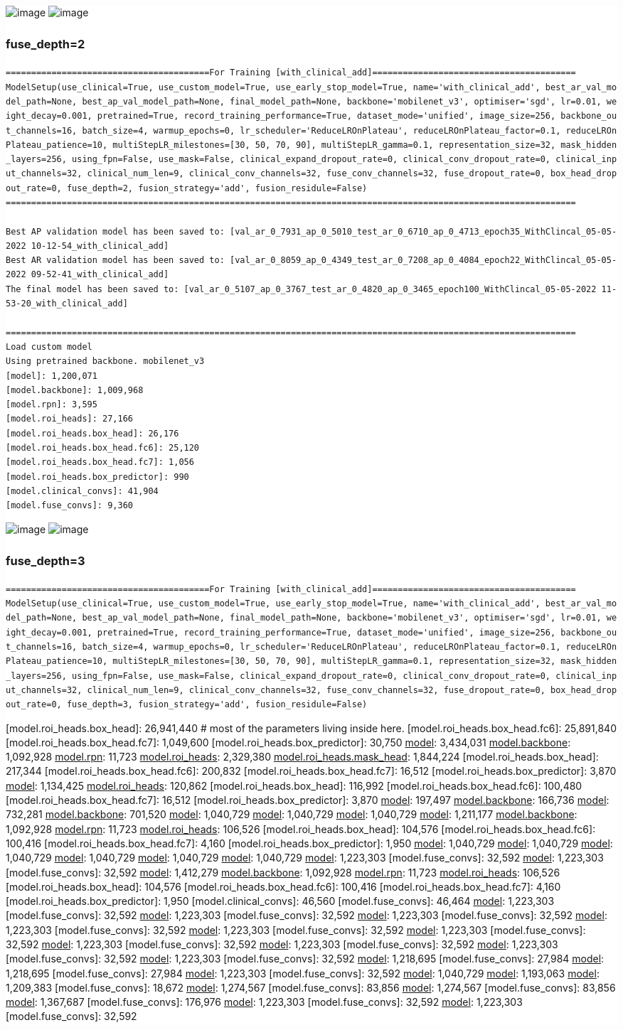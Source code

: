 <img width="497" alt="image" src="https://user-images.githubusercontent.com/37566901/166864512-f55322bf-eea2-4689-9e4b-e2a3db49d164.png">
<img width="513" alt="image" src="https://user-images.githubusercontent.com/37566901/166864527-638d7346-5538-48b6-a389-4d32300f0fdf.png">


### fuse_depth=2
```
========================================For Training [with_clinical_add]========================================
ModelSetup(use_clinical=True, use_custom_model=True, use_early_stop_model=True, name='with_clinical_add', best_ar_val_model_path=None, best_ap_val_model_path=None, final_model_path=None, backbone='mobilenet_v3', optimiser='sgd', lr=0.01, weight_decay=0.001, pretrained=True, record_training_performance=True, dataset_mode='unified', image_size=256, backbone_out_channels=16, batch_size=4, warmup_epochs=0, lr_scheduler='ReduceLROnPlateau', reduceLROnPlateau_factor=0.1, reduceLROnPlateau_patience=10, multiStepLR_milestones=[30, 50, 70, 90], multiStepLR_gamma=0.1, representation_size=32, mask_hidden_layers=256, using_fpn=False, use_mask=False, clinical_expand_dropout_rate=0, clinical_conv_dropout_rate=0, clinical_input_channels=32, clinical_num_len=9, clinical_conv_channels=32, fuse_conv_channels=32, fuse_dropout_rate=0, box_head_dropout_rate=0, fuse_depth=2, fusion_strategy='add', fusion_residule=False)
================================================================================================================

Best AP validation model has been saved to: [val_ar_0_7931_ap_0_5010_test_ar_0_6710_ap_0_4713_epoch35_WithClincal_05-05-2022 10-12-54_with_clinical_add]
Best AR validation model has been saved to: [val_ar_0_8059_ap_0_4349_test_ar_0_7208_ap_0_4084_epoch22_WithClincal_05-05-2022 09-52-41_with_clinical_add]
The final model has been saved to: [val_ar_0_5107_ap_0_3767_test_ar_0_4820_ap_0_3465_epoch100_WithClincal_05-05-2022 11-53-20_with_clinical_add]

================================================================================================================
Load custom model
Using pretrained backbone. mobilenet_v3
[model]: 1,200,071
[model.backbone]: 1,009,968
[model.rpn]: 3,595
[model.roi_heads]: 27,166
[model.roi_heads.box_head]: 26,176
[model.roi_heads.box_head.fc6]: 25,120
[model.roi_heads.box_head.fc7]: 1,056
[model.roi_heads.box_predictor]: 990
[model.clinical_convs]: 41,904
[model.fuse_convs]: 9,360
```

<img width="494" alt="image" src="https://user-images.githubusercontent.com/37566901/166864610-9f3018f2-ed25-4ed1-bea0-d302400c2168.png">
<img width="506" alt="image" src="https://user-images.githubusercontent.com/37566901/166864622-ce2e3b17-a04d-4afa-a238-11d1499cb679.png">

### fuse_depth=3

```
========================================For Training [with_clinical_add]========================================
ModelSetup(use_clinical=True, use_custom_model=True, use_early_stop_model=True, name='with_clinical_add', best_ar_val_model_path=None, best_ap_val_model_path=None, final_model_path=None, backbone='mobilenet_v3', optimiser='sgd', lr=0.01, weight_decay=0.001, pretrained=True, record_training_performance=True, dataset_mode='unified', image_size=256, backbone_out_channels=16, batch_size=4, warmup_epochs=0, lr_scheduler='ReduceLROnPlateau', reduceLROnPlateau_factor=0.1, reduceLROnPlateau_patience=10, multiStepLR_milestones=[30, 50, 70, 90], multiStepLR_gamma=0.1, representation_size=32, mask_hidden_layers=256, using_fpn=False, use_mask=False, clinical_expand_dropout_rate=0, clinical_conv_dropout_rate=0, clinical_input_channels=32, clinical_num_len=9, clinical_conv_channels=32, fuse_conv_channels=32, fuse_dropout_rate=0, box_head_dropout_rate=0, fuse_depth=3, fusion_strategy='add', fusion_residule=False)
```

[model]: 36,233,555
[model.backbone]: 3,602,468
[model.rpn]: 2,435,595
[model.roi_heads]: 30,195,492
[model.roi_heads.mask_head]: 2,959,360
[model.roi_heads.box_head]: 26,941,440 # most of the parameters living inside here.
[model.roi_heads.box_head.fc6]: 25,891,840
[model.roi_heads.box_head.fc7]: 1,049,600
[model.roi_heads.box_predictor]: 30,750
[model]: 3,434,031
[model.backbone]: 1,092,928
[model.rpn]: 11,723
[model.roi_heads]: 2,329,380
[model.roi_heads.mask_head]: 1,844,224
[model.roi_heads.box_head]: 217,344
[model.roi_heads.box_head.fc6]: 200,832
[model.roi_heads.box_head.fc7]: 16,512
[model.roi_heads.box_predictor]: 3,870
[model]: 1,134,425
[model.roi_heads]: 120,862
[model.roi_heads.box_head]: 116,992
[model.roi_heads.box_head.fc6]: 100,480
[model.roi_heads.box_head.fc7]: 16,512
[model.roi_heads.box_predictor]: 3,870
[model]: 197,497
[model.backbone]: 166,736
[model]: 732,281
[model.backbone]: 701,520
[model]: 1,040,729
[model]: 1,040,729
[model]: 1,040,729
[model]: 1,211,177
[model.backbone]: 1,092,928
[model.rpn]: 11,723
[model.roi_heads]: 106,526
[model.roi_heads.box_head]: 104,576
[model.roi_heads.box_head.fc6]: 100,416
[model.roi_heads.box_head.fc7]: 4,160
[model.roi_heads.box_predictor]: 1,950
[model]: 1,040,729
[model]: 1,040,729
[model]: 1,040,729
[model]: 1,040,729
[model]: 1,040,729
[model]: 1,040,729
[model]: 1,223,303
[model.fuse_convs]: 32,592
[model]: 1,223,303
[model.fuse_convs]: 32,592
[model]: 1,412,279
[model.backbone]: 1,092,928
[model.rpn]: 11,723
[model.roi_heads]: 106,526
[model.roi_heads.box_head]: 104,576
[model.roi_heads.box_head.fc6]: 100,416
[model.roi_heads.box_head.fc7]: 4,160
[model.roi_heads.box_predictor]: 1,950
[model.clinical_convs]: 46,560
[model.fuse_convs]: 46,464
[model]: 1,223,303
[model.fuse_convs]: 32,592
[model]: 1,223,303
[model.fuse_convs]: 32,592
[model]: 1,223,303
[model.fuse_convs]: 32,592
[model]: 1,223,303
[model.fuse_convs]: 32,592
[model]: 1,223,303
[model.fuse_convs]: 32,592
[model]: 1,223,303
[model.fuse_convs]: 32,592
[model]: 1,223,303
[model.fuse_convs]: 32,592
[model]: 1,223,303
[model.fuse_convs]: 32,592
[model]: 1,223,303
[model.fuse_convs]: 32,592
[model]: 1,223,303
[model.fuse_convs]: 32,592
[model]: 1,218,695
[model.fuse_convs]: 27,984
[model]: 1,218,695
[model.fuse_convs]: 27,984
[model]: 1,223,303
[model.fuse_convs]: 32,592
[model]: 1,040,729
[model]: 1,193,063
[model]: 1,209,383
[model.fuse_convs]: 18,672
[model]: 1,274,567
[model.fuse_convs]: 83,856
[model]: 1,274,567
[model.fuse_convs]: 83,856
[model]: 1,367,687
[model.fuse_convs]: 176,976
[model]: 1,223,303
[model.fuse_convs]: 32,592
[model]: 1,223,303
[model.fuse_convs]: 32,592